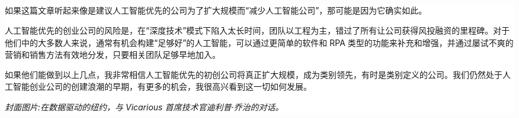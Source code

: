 如果这篇文章听起来像是建议人工智能优先的公司为了扩大规模而“减少人工智能公司”，那可能是因为它确实如此。

人工智能优先的创业公司的风险是，在“深度技术”模式下陷入太长时间，团队以工程为主，错过了所有让公司获得风投融资的里程碑。对于他们中的大多数人来说，通常有机会构建“足够好”的人工智能，可以通过更简单的软件和 RPA 类型的功能来补充和增强，并通过屡试不爽的营销和销售方法有效地分发，只要相关团队足够早地加入。

如果他们能做到以上几点，我非常相信人工智能优先的初创公司将真正扩大规模，成为类别领先，有时是类别定义的公司。我们仍然处于人工智能创业公司的创建浪潮的早期，有更多的机会，我很高兴看到这一切如何发展。

*封面图片:在数据驱动的纽约，与 Vicarious 首席技术官迪利普·乔治的对话。*